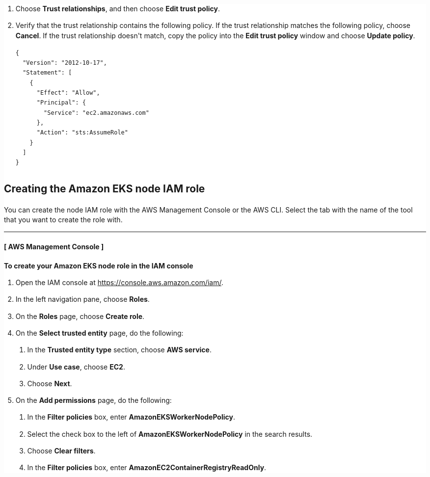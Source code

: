 1. Choose **Trust relationships**, and then choose **Edit trust policy**\.

1. Verify that the trust relationship contains the following policy\. If the trust relationship matches the following policy, choose **Cancel**\. If the trust relationship doesn't match, copy the policy into the **Edit trust policy** window and choose **Update policy**\.

   ```
   {
     "Version": "2012-10-17",
     "Statement": [
       {
         "Effect": "Allow",
         "Principal": {
           "Service": "ec2.amazonaws.com"
         },
         "Action": "sts:AssumeRole"
       }
     ]
   }
   ```

## Creating the Amazon EKS node IAM role<a name="create-worker-node-role"></a>

You can create the node IAM role with the AWS Management Console or the AWS CLI\. Select the tab with the name of the tool that you want to create the role with\.

------
#### [ AWS Management Console ]<a name="create-node-role-console"></a>

**To create your Amazon EKS node role in the IAM console**

1. Open the IAM console at [https://console\.aws\.amazon\.com/iam/](https://console.aws.amazon.com/iam/)\.

1. In the left navigation pane, choose **Roles**\.

1. On the **Roles** page, choose **Create role**\.

1. On the **Select trusted entity** page, do the following:

   1. In the **Trusted entity type** section, choose **AWS service**\. 

   1. Under **Use case**, choose **EC2**\.

   1. Choose **Next**\.

1. On the **Add permissions** page, do the following:

   1. In the **Filter policies** box, enter **AmazonEKSWorkerNodePolicy**\.

   1. Select the check box to the left of **AmazonEKSWorkerNodePolicy** in the search results\.

   1. Choose **Clear filters**\. 

   1. In the **Filter policies** box, enter **AmazonEC2ContainerRegistryReadOnly**\.
